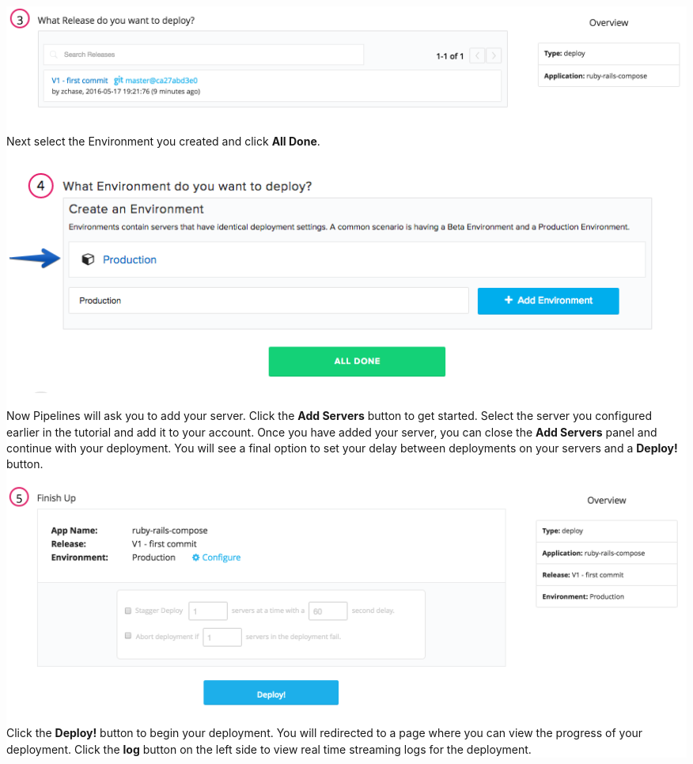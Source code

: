 <img class="ttImages" src="images/NodeTutorial/railsCompose/railsDockerSelectRelease.png" alt="Choose Your Pipelines Release" />

Next select the Environment you created and click <b>All Done</b>.

<img class="ttImages" src="images/NodeTutorial/deploySelectEnvironment.png" alt="Select Pipelines Deployment Environment" />

Now Pipelines will ask you to add your server. Click the <b>Add Servers</b> button to get started. Select the server you configured earlier in the tutorial and add it to your account. Once you have added your server, you can close the <b>Add Servers</b> panel and continue with your deployment. You will see a final option to set your delay between deployments on your servers and a <b>Deploy!</b> button.

<img class="ttImages" src="images/NodeTutorial/railsCompose/railsDockerStartDeployment.png" alt="Start Your Pipelines Deployment" />

Click the <b>Deploy!</b> button to begin your deployment. You will redirected to a page where you can view the progress of your deployment. Click the <b>log</b> button on the left side to view real time streaming logs for the deployment.

